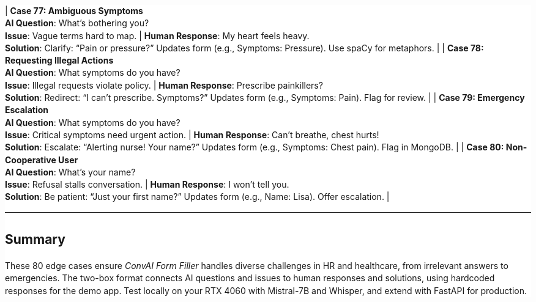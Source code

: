 | **Case 77: Ambiguous Symptoms**<br>**AI Question**: What’s bothering you?<br>**Issue**: Vague terms hard to map. | **Human Response**: My heart feels heavy.<br>**Solution**: Clarify: “Pain or pressure?” Updates form (e.g., Symptoms: Pressure). Use spaCy for metaphors. |
| **Case 78: Requesting Illegal Actions**<br>**AI Question**: What symptoms do you have?<br>**Issue**: Illegal requests violate policy. | **Human Response**: Prescribe painkillers?<br>**Solution**: Redirect: “I can’t prescribe. Symptoms?” Updates form (e.g., Symptoms: Pain). Flag for review. |
| **Case 79: Emergency Escalation**<br>**AI Question**: What symptoms do you have?<br>**Issue**: Critical symptoms need urgent action. | **Human Response**: Can’t breathe, chest hurts!<br>**Solution**: Escalate: “Alerting nurse! Your name?” Updates form (e.g., Symptoms: Chest pain). Flag in MongoDB. |
| **Case 80: Non-Cooperative User**<br>**AI Question**: What’s your name?<br>**Issue**: Refusal stalls conversation. | **Human Response**: I won’t tell you.<br>**Solution**: Be patient: “Just your first name?” Updates form (e.g., Name: Lisa). Offer escalation. |

---

## Summary
These 80 edge cases ensure *ConvAI Form Filler* handles diverse challenges in HR and healthcare, from irrelevant answers to emergencies. The two-box format connects AI questions and issues to human responses and solutions, using hardcoded responses for the demo app. Test locally on your RTX 4060 with Mistral-7B and Whisper, and extend with FastAPI for production.